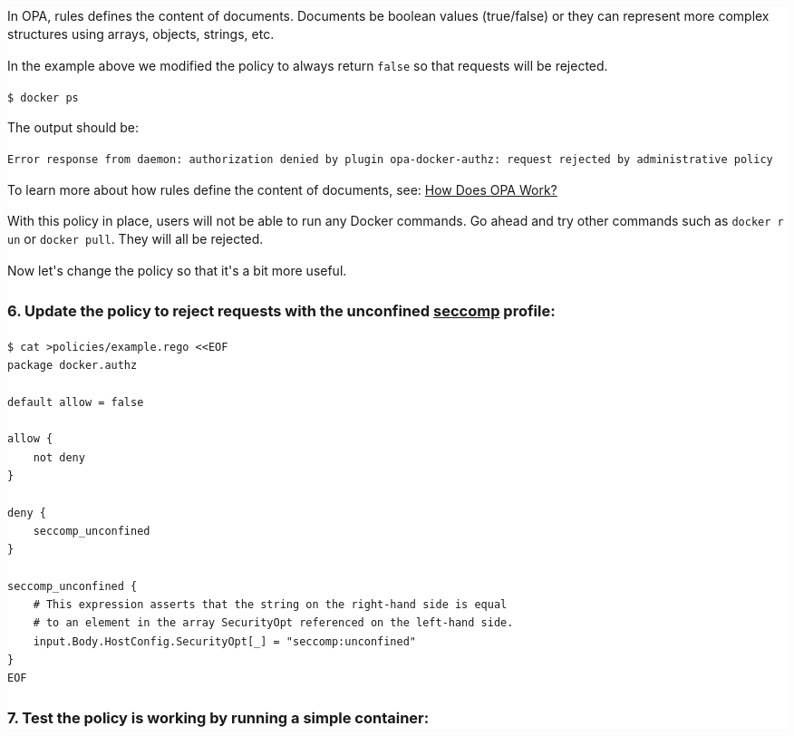 In OPA, rules defines the content of documents. Documents be boolean values
(true/false) or they can represent more complex structures using arrays,
objects, strings, etc.

In the example above we modified the policy to always return `false` so that
requests will be rejected.

```shell
$ docker ps
```

The output should be:

```
Error response from daemon: authorization denied by plugin opa-docker-authz: request rejected by administrative policy
```

To learn more about how rules define the content of documents, see: [How Does OPA Work?](/how-does-opa-work.md)

With this policy in place, users will not be able to run any Docker commands. Go
ahead and try other commands such as `docker run` or `docker pull`. They will
all be rejected.

Now let's change the policy so that it's a bit more useful.

### 6. Update the policy to reject requests with the unconfined [seccomp](https://en.wikipedia.org/wiki/Seccomp) profile:

```shell
$ cat >policies/example.rego <<EOF
package docker.authz

default allow = false

allow {
    not deny
}

deny {
    seccomp_unconfined
}

seccomp_unconfined {
    # This expression asserts that the string on the right-hand side is equal
    # to an element in the array SecurityOpt referenced on the left-hand side.
    input.Body.HostConfig.SecurityOpt[_] = "seccomp:unconfined"
}
EOF
```

### 7. Test the policy is working by running a simple container:
